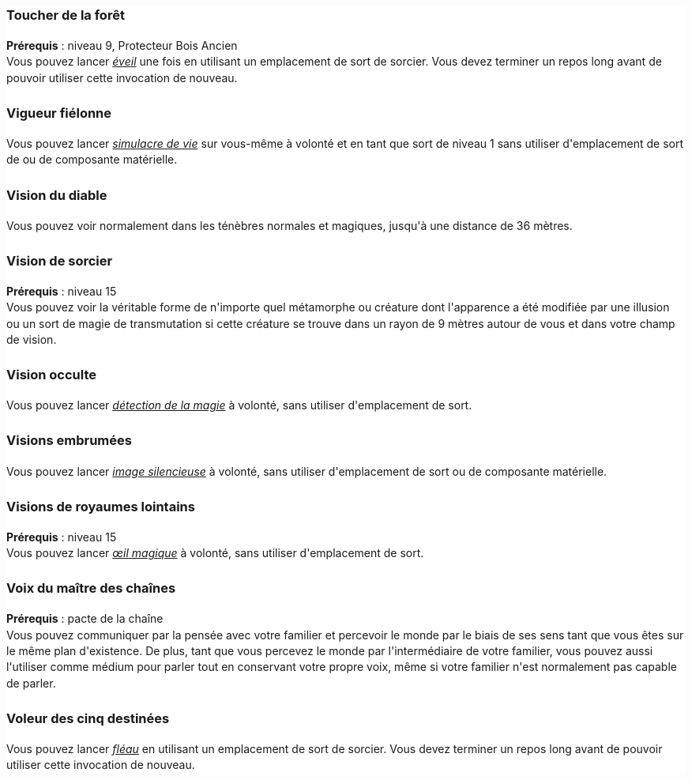 ### Toucher de la forêt
**Prérequis** : niveau 9, Protecteur Bois Ancien  
Vous pouvez lancer [_éveil_](/grimoire/eveil/) une fois en utilisant un emplacement de sort de sorcier. Vous devez terminer un repos long avant de pouvoir utiliser cette invocation de nouveau.

### Vigueur fiélonne
Vous pouvez lancer [_simulacre de vie_](/grimoire/simulacre-de-vie/) sur vous-même à volonté et en tant que sort de niveau 1 sans utiliser d'emplacement de sort de ou de composante matérielle.

### Vision du diable
Vous pouvez voir normalement dans les ténèbres normales et magiques, jusqu'à une distance de 36 mètres.

### Vision de sorcier
**Prérequis** : niveau 15  
Vous pouvez voir la véritable forme de n'importe quel métamorphe ou créature dont l'apparence a été modifiée par une illusion ou un sort de magie de transmutation si cette créature se trouve dans un rayon de 9 mètres autour de vous et dans votre champ de vision.

### Vision occulte
Vous pouvez lancer [_détection de la magie_](/grimoire/detection-de-la-magie/) à volonté, sans utiliser d'emplacement de sort.

### Visions embrumées
Vous pouvez lancer [_image silencieuse_](/grimoire/image-silencieuse/) à volonté, sans utiliser d'emplacement de sort ou de composante matérielle.

### Visions de royaumes lointains
**Prérequis** : niveau 15  
Vous pouvez lancer [_œil magique_](/grimoire/oeil-magique/) à volonté, sans utiliser d'emplacement de sort.

### Voix du maître des chaînes
**Prérequis** : pacte de la chaîne  
Vous pouvez communiquer par la pensée avec votre familier et percevoir le monde par le biais de ses sens tant que vous êtes sur le même plan d'existence. De plus, tant que vous percevez le monde par l'intermédiaire de votre familier, vous pouvez aussi l'utiliser comme médium pour parler tout en conservant votre propre voix, même si votre familier n'est normalement pas capable de parler.

### Voleur des cinq destinées
Vous pouvez lancer [_fléau_](/grimoire/fleau/) en utilisant un emplacement de sort de sorcier. Vous devez terminer un repos long avant de pouvoir utiliser cette invocation de nouveau.

